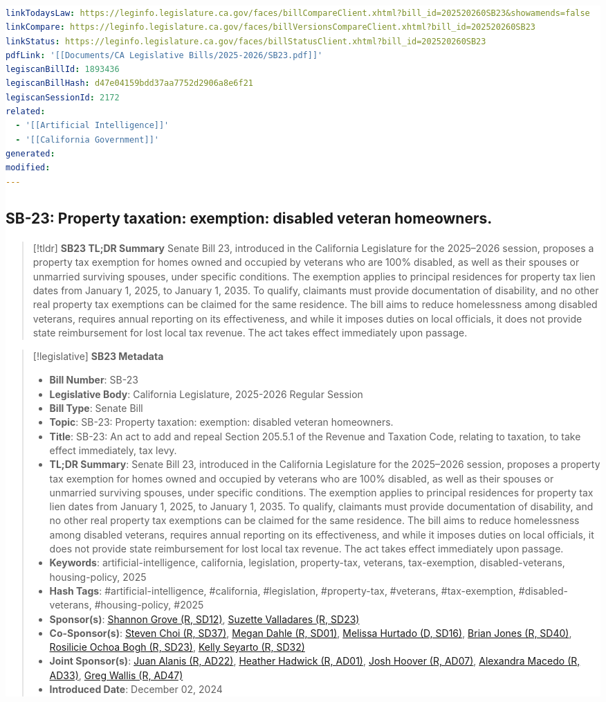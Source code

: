 ```yaml
linkTodaysLaw: https://leginfo.legislature.ca.gov/faces/billCompareClient.xhtml?bill_id=202520260SB23&showamends=false
linkCompare: https://leginfo.legislature.ca.gov/faces/billVersionsCompareClient.xhtml?bill_id=202520260SB23
linkStatus: https://leginfo.legislature.ca.gov/faces/billStatusClient.xhtml?bill_id=202520260SB23
pdfLink: '[[Documents/CA Legislative Bills/2025-2026/SB23.pdf]]'
legiscanBillId: 1893436
legiscanBillHash: d47e04159bdd37aa7752d2906a8e6f21
legiscanSessionId: 2172
related:
  - '[[Artificial Intelligence]]'
  - '[[California Government]]'
generated: 
modified: 
---
```


## SB-23: Property taxation: exemption: disabled veteran homeowners.

>[!tldr] **SB23 TL;DR Summary**
> Senate Bill 23, introduced in the California Legislature for the 2025–2026 session, proposes a property tax exemption for homes owned and occupied by veterans who are 100% disabled, as well as their spouses or unmarried surviving spouses, under specific conditions. The exemption applies to principal residences for property tax lien dates from January 1, 2025, to January 1, 2035. To qualify, claimants must provide documentation of disability, and no other real property tax exemptions can be claimed for the same residence. The bill aims to reduce homelessness among disabled veterans, requires annual reporting on its effectiveness, and while it imposes duties on local officials, it does not provide state reimbursement for lost local tax revenue. The act takes effect immediately upon passage.

>[!legislative] **SB23 Metadata**
>- **Bill Number**: SB-23
>- **Legislative Body**: California Legislature, 2025-2026 Regular Session
>- **Bill Type**: Senate Bill
>- **Topic**: SB-23: Property taxation: exemption: disabled veteran homeowners.
>- **Title**: SB-23: An act to add and repeal Section 205.5.1 of the Revenue and Taxation Code, relating to taxation, to take effect immediately, tax levy.
>- **TL;DR Summary**: Senate Bill 23, introduced in the California Legislature for the 2025–2026 session, proposes a property tax exemption for homes owned and occupied by veterans who are 100% disabled, as well as their spouses or unmarried surviving spouses, under specific conditions. The exemption applies to principal residences for property tax lien dates from January 1, 2025, to January 1, 2035. To qualify, claimants must provide documentation of disability, and no other real property tax exemptions can be claimed for the same residence. The bill aims to reduce homelessness among disabled veterans, requires annual reporting on its effectiveness, and while it imposes duties on local officials, it does not provide state reimbursement for lost local tax revenue. The act takes effect immediately upon passage.
>- **Keywords**: artificial-intelligence, california, legislation, property-tax, veterans, tax-exemption, disabled-veterans, housing-policy, 2025
>- **Hash Tags**: #artificial-intelligence, #california, #legislation, #property-tax, #veterans, #tax-exemption, #disabled-veterans, #housing-policy, #2025
>- **Sponsor(s)**: [Shannon Grove (R, SD12)](https://ballotpedia.org/Shannon_Grove), [Suzette Valladares (R, SD23)](https://ballotpedia.org/Suzette_Martinez_Valladares)
>- **Co-Sponsor(s)**: [Steven Choi (R, SD37)](https://ballotpedia.org/Steven_S._Choi), [Megan Dahle (R, SD01)](https://ballotpedia.org/Megan_Dahle), [Melissa Hurtado (D, SD16)](https://ballotpedia.org/Melissa_Hurtado), [Brian Jones (R, SD40)](https://ballotpedia.org/Brian_Jones_(California)), [Rosilicie Ochoa Bogh (R, SD23)](https://ballotpedia.org/Rosilicie_Ochoa_Bogh), [Kelly Seyarto (R, SD32)](https://ballotpedia.org/Kelly_Seyarto)
>- **Joint Sponsor(s)**: [Juan Alanis (R, AD22)](https://ballotpedia.org/Juan_Alanis_(California)), [Heather Hadwick (R, AD01)](https://ballotpedia.org/Heather_Hadwick), [Josh Hoover (R, AD07)](https://ballotpedia.org/Josh_Hoover), [Alexandra Macedo (R, AD33)](https://ballotpedia.org/Alexandra_Macedo), [Greg Wallis (R, AD47)](https://ballotpedia.org/Greg_Wallis)
>- **Introduced Date**: December 02, 2024